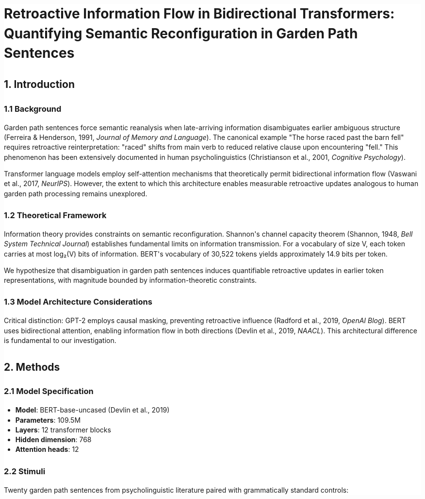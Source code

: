 # Retroactive Information Flow in Bidirectional Transformers: Quantifying Semantic Reconfiguration in Garden Path Sentences

## 1. Introduction

### 1.1 Background

Garden path sentences force semantic reanalysis when late-arriving information disambiguates earlier ambiguous structure (Ferreira & Henderson, 1991, *Journal of Memory and Language*). The canonical example "The horse raced past the barn fell" requires retroactive reinterpretation: "raced" shifts from main verb to reduced relative clause upon encountering "fell." This phenomenon has been extensively documented in human psycholinguistics (Christianson et al., 2001, *Cognitive Psychology*).

Transformer language models employ self-attention mechanisms that theoretically permit bidirectional information flow (Vaswani et al., 2017, *NeurIPS*). However, the extent to which this architecture enables measurable retroactive updates analogous to human garden path processing remains unexplored.

### 1.2 Theoretical Framework

Information theory provides constraints on semantic reconfiguration. Shannon's channel capacity theorem (Shannon, 1948, *Bell System Technical Journal*) establishes fundamental limits on information transmission. For a vocabulary of size V, each token carries at most log₂(V) bits of information. BERT's vocabulary of 30,522 tokens yields approximately 14.9 bits per token.

We hypothesize that disambiguation in garden path sentences induces quantifiable retroactive updates in earlier token representations, with magnitude bounded by information-theoretic constraints.

### 1.3 Model Architecture Considerations

Critical distinction: GPT-2 employs causal masking, preventing retroactive influence (Radford et al., 2019, *OpenAI Blog*). BERT uses bidirectional attention, enabling information flow in both directions (Devlin et al., 2019, *NAACL*). This architectural difference is fundamental to our investigation.

## 2. Methods

### 2.1 Model Specification

- **Model**: BERT-base-uncased (Devlin et al., 2019)
- **Parameters**: 109.5M
- **Layers**: 12 transformer blocks
- **Hidden dimension**: 768
- **Attention heads**: 12

### 2.2 Stimuli

Twenty garden path sentences from psycholinguistic literature paired with grammatically standard controls:
